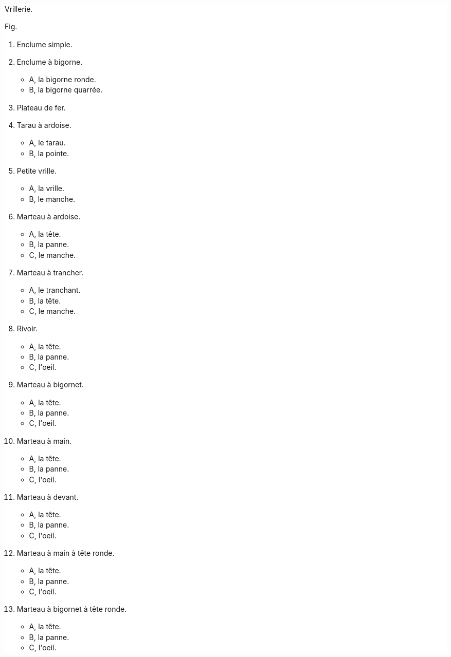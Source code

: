 Vrillerie.

Fig.
1. Enclume simple.

2. Enclume à bigorne.
	- A, la bigorne ronde.
	- B, la bigorne quarrée.

3. Plateau de fer.

4. Tarau à ardoise.
	- A, le tarau.
	- B, la pointe.

5. Petite vrille.
	- A, la vrille.
	- B, le manche.

6. Marteau à ardoise.
	- A, la tête.
	- B, la panne.
	- C, le manche.

7. Marteau à trancher.
	- A, le tranchant.
	- B, la tête.
	- C, le manche.

8. Rivoir.
	- A, la tête.
	- B, la panne.
	- C, l'oeil.

9. Marteau à bigornet.
	- A, la tête.
	- B, la panne.
	- C, l'oeil.

10. Marteau à main.
	- A, la tête.
	- B, la panne.
	- C, l'oeil.

11. Marteau à devant.
	- A, la tête.
	- B, la panne.
	- C, l'oeil.

12. Marteau à main à tête ronde.
	- A, la tête.
	- B, la panne.
	- C, l'oeil.

13. Marteau à bigornet à tête ronde.
	- A, la tête.
	- B, la panne.
	- C, l'oeil.
